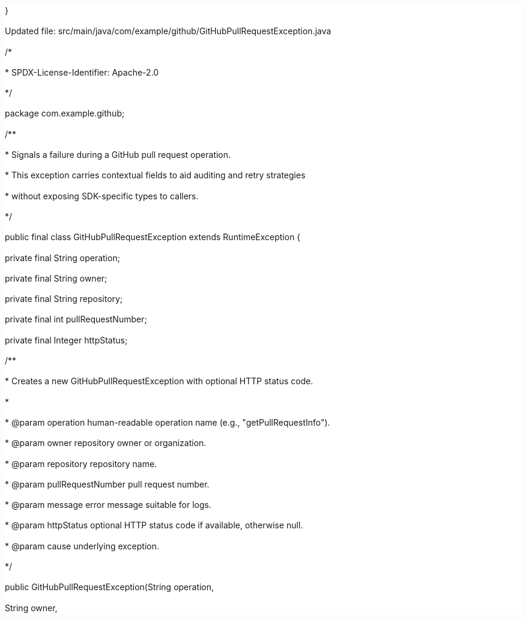 }

Updated file:
src/main/java/com/example/github/GitHubPullRequestException.java

/\*

\* SPDX-License-Identifier: Apache-2.0

\*/

package com.example.github;

/\*\*

\* Signals a failure during a GitHub pull request operation.

\* This exception carries contextual fields to aid auditing and retry
strategies

\* without exposing SDK-specific types to callers.

\*/

public final class GitHubPullRequestException extends RuntimeException {

private final String operation;

private final String owner;

private final String repository;

private final int pullRequestNumber;

private final Integer httpStatus;

/\*\*

\* Creates a new GitHubPullRequestException with optional HTTP status
code.

\*

\* \@param operation human-readable operation name (e.g.,
\"getPullRequestInfo\").

\* \@param owner repository owner or organization.

\* \@param repository repository name.

\* \@param pullRequestNumber pull request number.

\* \@param message error message suitable for logs.

\* \@param httpStatus optional HTTP status code if available, otherwise
null.

\* \@param cause underlying exception.

\*/

public GitHubPullRequestException(String operation,

String owner,

